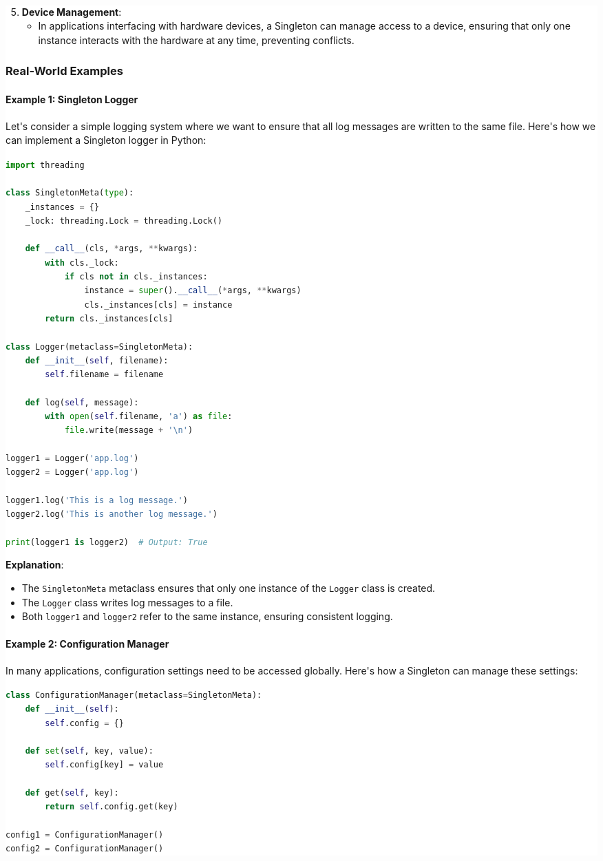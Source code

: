 5. **Device Management**:
   - In applications interfacing with hardware devices, a Singleton can manage access to a device, ensuring that only one instance interacts with the hardware at any time, preventing conflicts.

### Real-World Examples

#### Example 1: Singleton Logger

Let's consider a simple logging system where we want to ensure that all log messages are written to the same file. Here's how we can implement a Singleton logger in Python:

```python
import threading

class SingletonMeta(type):
    _instances = {}
    _lock: threading.Lock = threading.Lock()

    def __call__(cls, *args, **kwargs):
        with cls._lock:
            if cls not in cls._instances:
                instance = super().__call__(*args, **kwargs)
                cls._instances[cls] = instance
        return cls._instances[cls]

class Logger(metaclass=SingletonMeta):
    def __init__(self, filename):
        self.filename = filename

    def log(self, message):
        with open(self.filename, 'a') as file:
            file.write(message + '\n')

logger1 = Logger('app.log')
logger2 = Logger('app.log')

logger1.log('This is a log message.')
logger2.log('This is another log message.')

print(logger1 is logger2)  # Output: True
```

**Explanation**: 
- The `SingletonMeta` metaclass ensures that only one instance of the `Logger` class is created. 
- The `Logger` class writes log messages to a file. 
- Both `logger1` and `logger2` refer to the same instance, ensuring consistent logging.

#### Example 2: Configuration Manager

In many applications, configuration settings need to be accessed globally. Here's how a Singleton can manage these settings:

```python
class ConfigurationManager(metaclass=SingletonMeta):
    def __init__(self):
        self.config = {}

    def set(self, key, value):
        self.config[key] = value

    def get(self, key):
        return self.config.get(key)

config1 = ConfigurationManager()
config2 = ConfigurationManager()

```